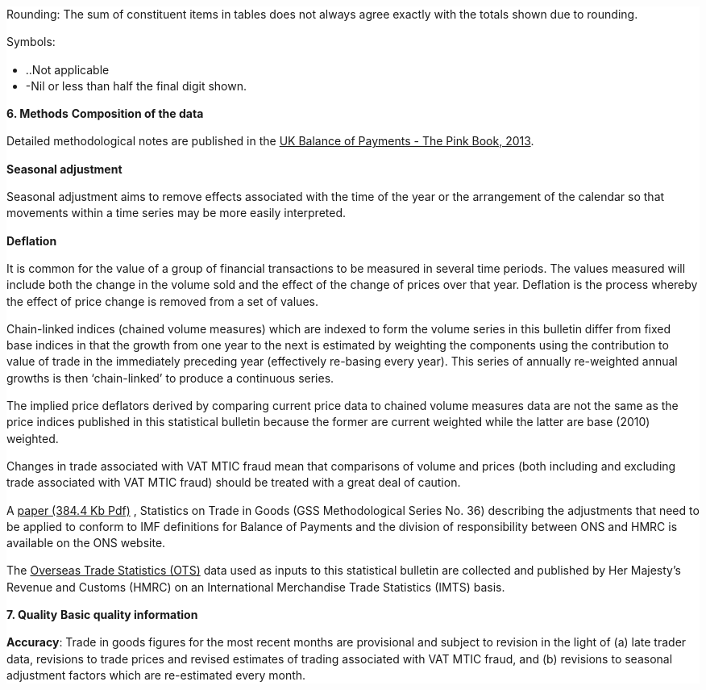 Rounding: 
The sum of constituent items in tables does not always agree exactly with the totals shown due to rounding.

Symbols: 
- ..Not applicable 
- -Nil or less than half the final digit shown. 

**6. Methods**
**Composition of the data**

Detailed methodological notes are published in the [UK Balance of Payments - The Pink Book, 2013](http://www.ons.gov.uk/ons/rel/bop/united-kingdom-balance-of-payments/2013/index.html "UK Balance of Payments - The Pink Book, 2013").

**Seasonal adjustment**

Seasonal adjustment aims to remove effects associated with the time of the year or the arrangement of the calendar so that movements within a time series may be more easily interpreted.

**Deflation**

It is common for the value of a group of financial transactions to be measured in several time periods. The values measured will include both the change in the volume sold and the effect of the change of prices over that year. Deflation is the process whereby the effect of price change is removed from a set of values.

Chain-linked indices (chained volume measures) which are indexed to form the volume series in this bulletin differ from fixed base indices in that the growth from one year to the next is estimated by weighting the components using the contribution to value of trade in the immediately preceding year (effectively re-basing every year). This series of annually re-weighted annual growths is then ‘chain-linked’ to produce a continuous series.

The implied price deflators derived by comparing current price data to chained volume measures data are not the same as the price indices published in this statistical bulletin because the former are current weighted while the latter are base (2010) weighted.

Changes in trade associated with VAT MTIC fraud mean that comparisons of volume and prices (both including and excluding trade associated with VAT MTIC fraud) should be treated with a great deal of caution.   
   
A [paper (384.4 Kb Pdf)](http://www.ons.gov.uk/ons/guide-method/method-quality/specific/gss-methodology-series/gss-methodology-series--36--statistics-on-trade-in-goods.pdf "GSS Methodology Series #36 - Statistics on Trade in Goods") , Statistics on Trade in Goods (GSS Methodological Series No. 36) describing the adjustments that need to be applied to conform to IMF definitions for Balance of Payments and the division of responsibility between ONS and HMRC is available on the ONS website.

The [Overseas Trade Statistics (OTS)](http://www.uktradeinfo.com/Statistics/NonEUOverseasTrade/AboutOverseastradeStatistics/Documents/GSSMethodspaper%20v5.1.pdf "Overseas Trade Statistics (OTS)") data used as inputs to this statistical bulletin are collected and published by Her Majesty’s Revenue and Customs (HMRC) on an International Merchandise Trade Statistics (IMTS) basis.

**7. Quality**
**Basic quality information**

**Accuracy**: Trade in goods figures for the most recent months are provisional and subject to revision in the light of (a) late trader data, revisions to trade prices and revised estimates of trading associated with VAT MTIC fraud, and (b) revisions to seasonal adjustment factors which are re-estimated every month.
